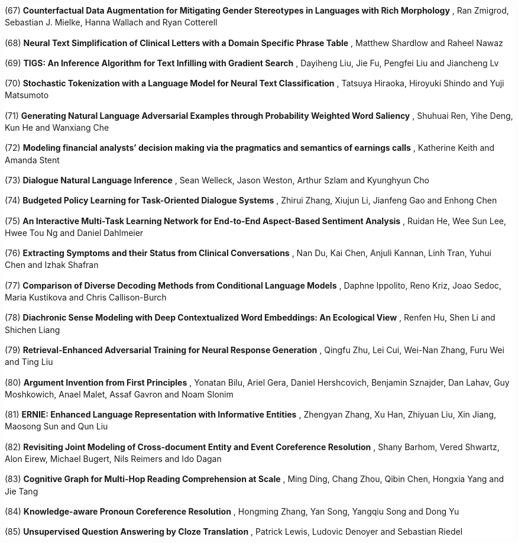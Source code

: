 (67) **Counterfactual Data Augmentation for Mitigating Gender Stereotypes in Languages with Rich Morphology**
, Ran Zmigrod, Sebastian J. Mielke, Hanna Wallach and Ryan Cotterell

(68) **Neural Text Simplification of Clinical Letters with a Domain Specific Phrase Table**
, Matthew Shardlow and Raheel Nawaz

(69) **TIGS: An Inference Algorithm for Text Infilling with Gradient Search**
, Dayiheng Liu, Jie Fu, Pengfei Liu and Jiancheng Lv

(70) **Stochastic Tokenization with a Language Model for Neural Text Classification**
, Tatsuya Hiraoka, Hiroyuki Shindo and Yuji Matsumoto

(71) **Generating Natural Language Adversarial Examples through Probability Weighted Word Saliency**
, Shuhuai Ren, Yihe Deng, Kun He and Wanxiang Che

(72) **Modeling financial analysts’ decision making via the pragmatics and semantics of earnings calls**
, Katherine Keith and Amanda Stent

(73) **Dialogue Natural Language Inference**
, Sean Welleck, Jason Weston, Arthur Szlam and Kyunghyun Cho

(74) **Budgeted Policy Learning for Task-Oriented Dialogue Systems**
, Zhirui Zhang, Xiujun Li, Jianfeng Gao and Enhong Chen

(75) **An Interactive Multi-Task Learning Network for End-to-End Aspect-Based Sentiment Analysis**
, Ruidan He, Wee Sun Lee, Hwee Tou Ng and Daniel Dahlmeier

(76) **Extracting Symptoms and their Status from Clinical Conversations**
, Nan Du, Kai Chen, Anjuli Kannan, Linh Tran, Yuhui Chen and Izhak Shafran

(77) **Comparison of Diverse Decoding Methods from Conditional Language Models**
, Daphne Ippolito, Reno Kriz, Joao Sedoc, Maria Kustikova and Chris Callison-Burch

(78) **Diachronic Sense Modeling with Deep Contextualized Word Embeddings: An Ecological View**
, Renfen Hu, Shen Li and Shichen Liang

(79) **Retrieval-Enhanced Adversarial Training for Neural Response Generation**
, Qingfu Zhu, Lei Cui, Wei-Nan Zhang, Furu Wei and Ting Liu

(80) **Argument Invention from First Principles**
, Yonatan Bilu, Ariel Gera, Daniel Hershcovich, Benjamin Sznajder, Dan Lahav, Guy Moshkowich, Anael Malet, Assaf Gavron and Noam Slonim

(81) **ERNIE: Enhanced Language Representation with Informative Entities**
, Zhengyan Zhang, Xu Han, Zhiyuan Liu, Xin Jiang, Maosong Sun and Qun Liu

(82) **Revisiting Joint Modeling of Cross-document Entity and Event Coreference Resolution**
, Shany Barhom, Vered Shwartz, Alon Eirew, Michael Bugert, Nils Reimers and Ido Dagan

(83) **Cognitive Graph for Multi-Hop Reading Comprehension at Scale**
, Ming Ding, Chang Zhou, Qibin Chen, Hongxia Yang and Jie Tang

(84) **Knowledge-aware Pronoun Coreference Resolution**
, Hongming Zhang, Yan Song, Yangqiu Song and Dong Yu

(85) **Unsupervised Question Answering by Cloze Translation**
, Patrick Lewis, Ludovic Denoyer and Sebastian Riedel
